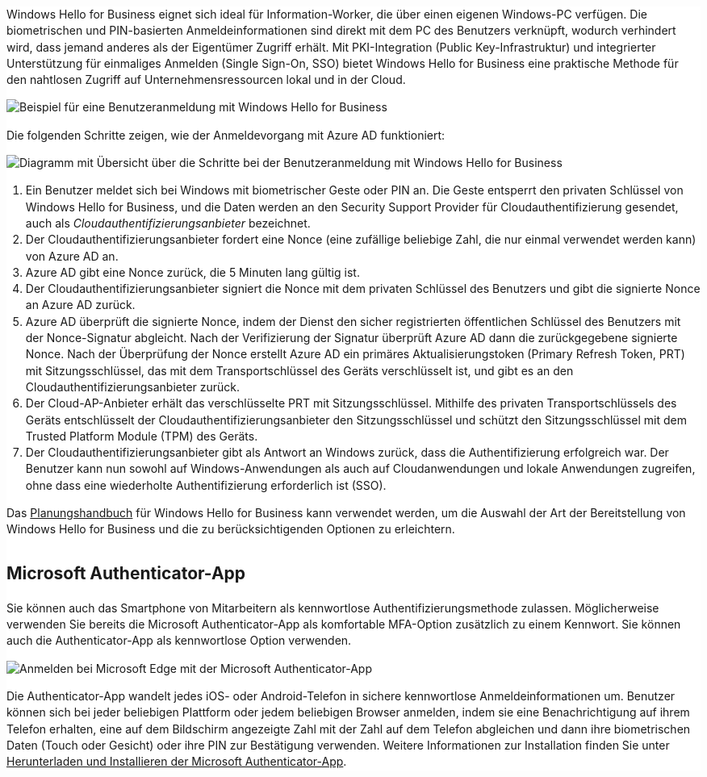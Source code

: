 Windows Hello for Business eignet sich ideal für Information-Worker, die über einen eigenen Windows-PC verfügen. Die biometrischen und PIN-basierten Anmeldeinformationen sind direkt mit dem PC des Benutzers verknüpft, wodurch verhindert wird, dass jemand anderes als der Eigentümer Zugriff erhält. Mit PKI-Integration (Public Key-Infrastruktur) und integrierter Unterstützung für einmaliges Anmelden (Single Sign-On, SSO) bietet Windows Hello for Business eine praktische Methode für den nahtlosen Zugriff auf Unternehmensressourcen lokal und in der Cloud.

![Beispiel für eine Benutzeranmeldung mit Windows Hello for Business](./media/concept-authentication-passwordless/windows-hellow-sign-in.jpeg)

Die folgenden Schritte zeigen, wie der Anmeldevorgang mit Azure AD funktioniert:

![Diagramm mit Übersicht über die Schritte bei der Benutzeranmeldung mit Windows Hello for Business](./media/concept-authentication-passwordless/windows-hello-flow.png)

1. Ein Benutzer meldet sich bei Windows mit biometrischer Geste oder PIN an. Die Geste entsperrt den privaten Schlüssel von Windows Hello for Business, und die Daten werden an den Security Support Provider für Cloudauthentifizierung gesendet, auch als *Cloudauthentifizierungsanbieter* bezeichnet.
1. Der Cloudauthentifizierungsanbieter fordert eine Nonce (eine zufällige beliebige Zahl, die nur einmal verwendet werden kann) von Azure AD an.
1. Azure AD gibt eine Nonce zurück, die 5 Minuten lang gültig ist.
1. Der Cloudauthentifizierungsanbieter signiert die Nonce mit dem privaten Schlüssel des Benutzers und gibt die signierte Nonce an Azure AD zurück.
1. Azure AD überprüft die signierte Nonce, indem der Dienst den sicher registrierten öffentlichen Schlüssel des Benutzers mit der Nonce-Signatur abgleicht. Nach der Verifizierung der Signatur überprüft Azure AD dann die zurückgegebene signierte Nonce. Nach der Überprüfung der Nonce erstellt Azure AD ein primäres Aktualisierungstoken (Primary Refresh Token, PRT) mit Sitzungsschlüssel, das mit dem Transportschlüssel des Geräts verschlüsselt ist, und gibt es an den Cloudauthentifizierungsanbieter zurück.
1. Der Cloud-AP-Anbieter erhält das verschlüsselte PRT mit Sitzungsschlüssel. Mithilfe des privaten Transportschlüssels des Geräts entschlüsselt der Cloudauthentifizierungsanbieter den Sitzungsschlüssel und schützt den Sitzungsschlüssel mit dem Trusted Platform Module (TPM) des Geräts.
1. Der Cloudauthentifizierungsanbieter gibt als Antwort an Windows zurück, dass die Authentifizierung erfolgreich war. Der Benutzer kann nun sowohl auf Windows-Anwendungen als auch auf Cloudanwendungen und lokale Anwendungen zugreifen, ohne dass eine wiederholte Authentifizierung erforderlich ist (SSO).

Das [Planungshandbuch](/windows/security/identity-protection/hello-for-business/hello-planning-guide) für Windows Hello for Business kann verwendet werden, um die Auswahl der Art der Bereitstellung von Windows Hello for Business und die zu berücksichtigenden Optionen zu erleichtern.

## <a name="microsoft-authenticator-app"></a>Microsoft Authenticator-App

Sie können auch das Smartphone von Mitarbeitern als kennwortlose Authentifizierungsmethode zulassen. Möglicherweise verwenden Sie bereits die Microsoft Authenticator-App als komfortable MFA-Option zusätzlich zu einem Kennwort. Sie können auch die Authenticator-App als kennwortlose Option verwenden.

![Anmelden bei Microsoft Edge mit der Microsoft Authenticator-App](./media/concept-authentication-passwordless/concept-web-sign-in-microsoft-authenticator-app.png)

Die Authenticator-App wandelt jedes iOS- oder Android-Telefon in sichere kennwortlose Anmeldeinformationen um. Benutzer können sich bei jeder beliebigen Plattform oder jedem beliebigen Browser anmelden, indem sie eine Benachrichtigung auf ihrem Telefon erhalten, eine auf dem Bildschirm angezeigte Zahl mit der Zahl auf dem Telefon abgleichen und dann ihre biometrischen Daten (Touch oder Gesicht) oder ihre PIN zur Bestätigung verwenden. Weitere Informationen zur Installation finden Sie unter [Herunterladen und Installieren der Microsoft Authenticator-App](https://support.microsoft.com/account-billing/download-and-install-the-microsoft-authenticator-app-351498fc-850a-45da-b7b6-27e523b8702a).
